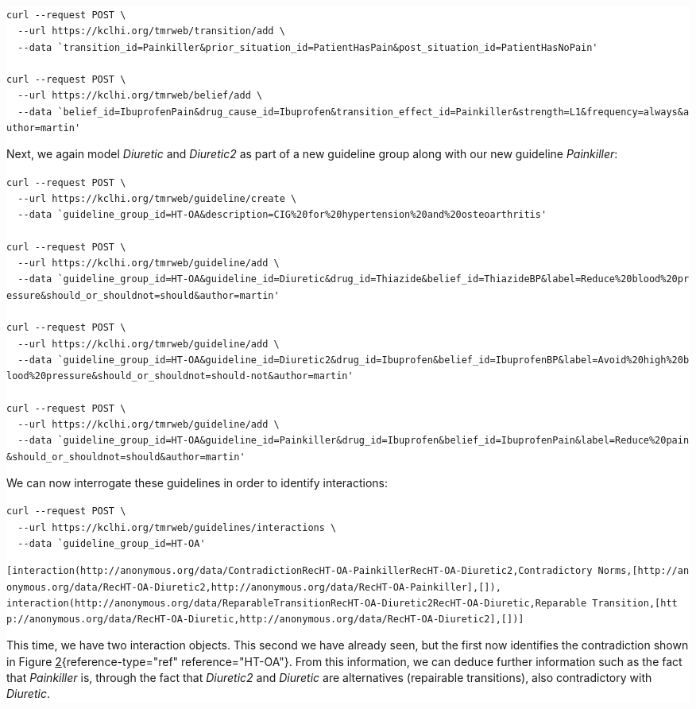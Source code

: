     curl --request POST \
      --url https://kclhi.org/tmrweb/transition/add \
      --data `transition_id=Painkiller&prior_situation_id=PatientHasPain&post_situation_id=PatientHasNoPain'

    curl --request POST \
      --url https://kclhi.org/tmrweb/belief/add \
      --data `belief_id=IbuprofenPain&drug_cause_id=Ibuprofen&transition_effect_id=Painkiller&strength=L1&frequency=always&author=martin'

Next, we again model *Diuretic* and *Diuretic2* as part of a new
guideline group along with our new guideline *Painkiller*:

    curl --request POST \
      --url https://kclhi.org/tmrweb/guideline/create \
      --data `guideline_group_id=HT-OA&description=CIG%20for%20hypertension%20and%20osteoarthritis'

    curl --request POST \
      --url https://kclhi.org/tmrweb/guideline/add \
      --data `guideline_group_id=HT-OA&guideline_id=Diuretic&drug_id=Thiazide&belief_id=ThiazideBP&label=Reduce%20blood%20pressure&should_or_shouldnot=should&author=martin'

    curl --request POST \
      --url https://kclhi.org/tmrweb/guideline/add \
      --data `guideline_group_id=HT-OA&guideline_id=Diuretic2&drug_id=Ibuprofen&belief_id=IbuprofenBP&label=Avoid%20high%20blood%20pressure&should_or_shouldnot=should-not&author=martin'

    curl --request POST \
      --url https://kclhi.org/tmrweb/guideline/add \
      --data `guideline_group_id=HT-OA&guideline_id=Painkiller&drug_id=Ibuprofen&belief_id=IbuprofenPain&label=Reduce%20pain&should_or_shouldnot=should&author=martin'

We can now interrogate these guidelines in order to identify
interactions:

    curl --request POST \
      --url https://kclhi.org/tmrweb/guidelines/interactions \
      --data `guideline_group_id=HT-OA'

``` {frame="none"}
[interaction(http://anonymous.org/data/ContradictionRecHT-OA-PainkillerRecHT-OA-Diuretic2,Contradictory Norms,[http://anonymous.org/data/RecHT-OA-Diuretic2,http://anonymous.org/data/RecHT-OA-Painkiller],[]),
interaction(http://anonymous.org/data/ReparableTransitionRecHT-OA-Diuretic2RecHT-OA-Diuretic,Reparable Transition,[http://anonymous.org/data/RecHT-OA-Diuretic,http://anonymous.org/data/RecHT-OA-Diuretic2],[])]
```

This time, we have two interaction objects. This second we have already
seen, but the first now identifies the contradiction shown in Figure
[2](#HT-OA){reference-type="ref" reference="HT-OA"}. From this
information, we can deduce further information such as the fact that
*Painkiller* is, through the fact that *Diuretic2* and *Diuretic* are
alternatives (repairable transitions), also contradictory with
*Diuretic*.


[^1]: *Postman* (<https://www.getpostman.com/>), neatly wraps CURL
[^2]: For now, we pre-configure TMRweb with each guideline group ID,